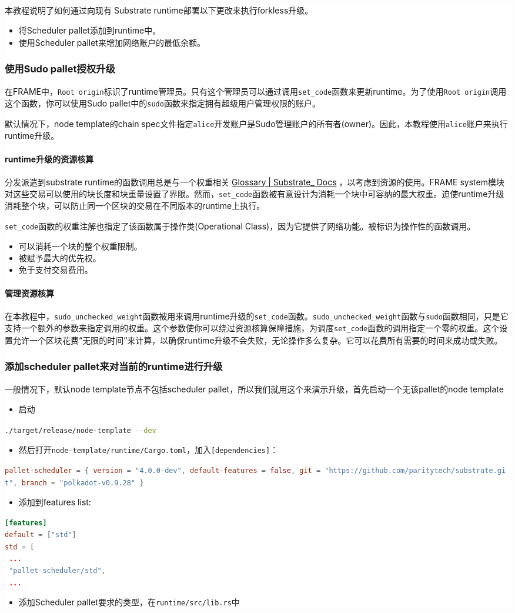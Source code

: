 本教程说明了如何通过向现有 Substrate runtime部署以下更改来执行forkless升级。

- 将Scheduler pallet添加到runtime中。
- 使用Scheduler pallet来增加网络账户的最低余额。

### 使用Sudo pallet授权升级

在FRAME中，`Root origin`标识了runtime管理员。只有这个管理员可以通过调用`set_code`函数来更新runtime。为了使用`Root origin`调用这个函数，你可以使用Sudo pallet中的`sudo`函数来指定拥有超级用户管理权限的账户。

默认情况下，node template的chain spec文件指定`alice`开发账户是Sudo管理账户的所有者(owner)。因此，本教程使用`alice`账户来执行runtime升级。

#### runtime升级的资源核算

分发派遣到substrate runtime的函数调用总是与一个权重相关 [Glossary | Substrate_ Docs](https://docs.substrate.io/reference/glossary/#weight) ，以考虑到资源的使用。FRAME system模块对这些交易可以使用的块长度和块重量设置了界限。然而，`set_code`函数被有意设计为消耗一个块中可容纳的最大权重。迫使runtime升级消耗整个块，可以防止同一个区块的交易在不同版本的runtime上执行。

`set_code`函数的权重注解也指定了该函数属于操作类(Operational Class)，因为它提供了网络功能。被标识为操作性的函数调用。

- 可以消耗一个块的整个权重限制。
- 被赋予最大的优先权。
- 免于支付交易费用。

#### 管理资源核算

在本教程中，`sudo_unchecked_weight`函数被用来调用runtime升级的`set_code`函数。`sudo_unchecked_weight`函数与`sudo`函数相同，只是它支持一个额外的参数来指定调用的权重。这个参数使你可以绕过资源核算保障措施，为调度`set_code`函数的调用指定一个零的权重。这个设置允许一个区块花费“无限的时间”来计算，以确保runtime升级不会失败，无论操作多么复杂。它可以花费所有需要的时间来成功或失败。

### 添加scheduler pallet来对当前的runtime进行升级

一般情况下，默认node template节点不包括scheduler pallet，所以我们就用这个来演示升级，首先启动一个无该pallet的node template

- 启动

```bash
./target/release/node-template --dev
```

- 然后打开`node-template/runtime/Cargo.toml`，加入`[dependencies]`：

```toml
pallet-scheduler = { version = "4.0.0-dev", default-features = false, git = "https://github.com/paritytech/substrate.git", branch = "polkadot-v0.9.28" }
```

- 添加到features list:

```toml
[features]
default = ["std"]
std = [
 ...
 "pallet-scheduler/std",
 ...
```

- 添加Scheduler pallet要求的类型，在`runtime/src/lib.rs`中
